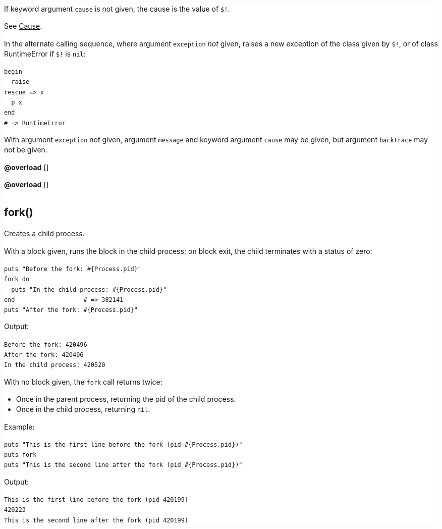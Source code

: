 If keyword argument `cause` is not given, the cause is the value of `$!`.

See [Cause](rdoc-ref:exceptions.md@Cause).

In the alternate calling sequence, where argument `exception` *not* given,
raises a new exception of the class given by `$!`, or of class RuntimeError if
`$!` is `nil`:

    begin
      raise
    rescue => x
      p x
    end
    # => RuntimeError

With argument `exception` not given, argument `message` and keyword argument
`cause` may be given, but argument `backtrace` may not be given.

**@overload** [] 

**@overload** [] 

## fork() [](#method-i-fork)
Creates a child process.

With a block given, runs the block in the child process; on block exit, the
child terminates with a status of zero:

    puts "Before the fork: #{Process.pid}"
    fork do
      puts "In the child process: #{Process.pid}"
    end                   # => 382141
    puts "After the fork: #{Process.pid}"

Output:

    Before the fork: 420496
    After the fork: 420496
    In the child process: 420520

With no block given, the `fork` call returns twice:

*   Once in the parent process, returning the pid of the child process.
*   Once in the child process, returning `nil`.

Example:

    puts "This is the first line before the fork (pid #{Process.pid})"
    puts fork
    puts "This is the second line after the fork (pid #{Process.pid})"

Output:

    This is the first line before the fork (pid 420199)
    420223
    This is the second line after the fork (pid 420199)
